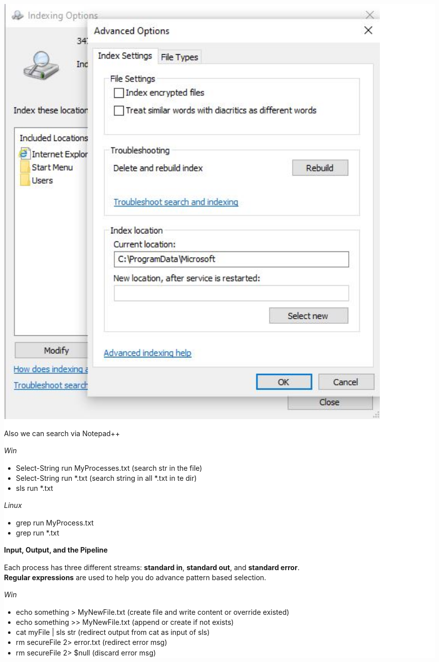 <p align="left">
  <img src="resources/IndexingAdvanced.JPG" width="750">
</p>

Also we can search via Notepad++

*Win*
* Select-String run MyProcesses.txt (search str in the file)
* Select-String run *.txt (search string in all *.txt in te dir)
* sls run *.txt

*Linux*
* grep run MyProcess.txt
* grep run *.txt

**Input, Output, and the Pipeline**

Each process has three different streams: **standard in**, **standard out**, and **standard error**. <br>
**Regular expressions** are used to help you do advance pattern based selection. <br>

*Win*
* echo something > MyNewFile.txt (create file and write content or override existed)
* echo something >> MyNewFile.txt (append or create if not exists)
* cat myFile | sls str (redirect output from cat as input of sls)
* rm secureFile 2> error.txt (redirect error msg)
* rm secureFile 2> $null (discard error msg)
